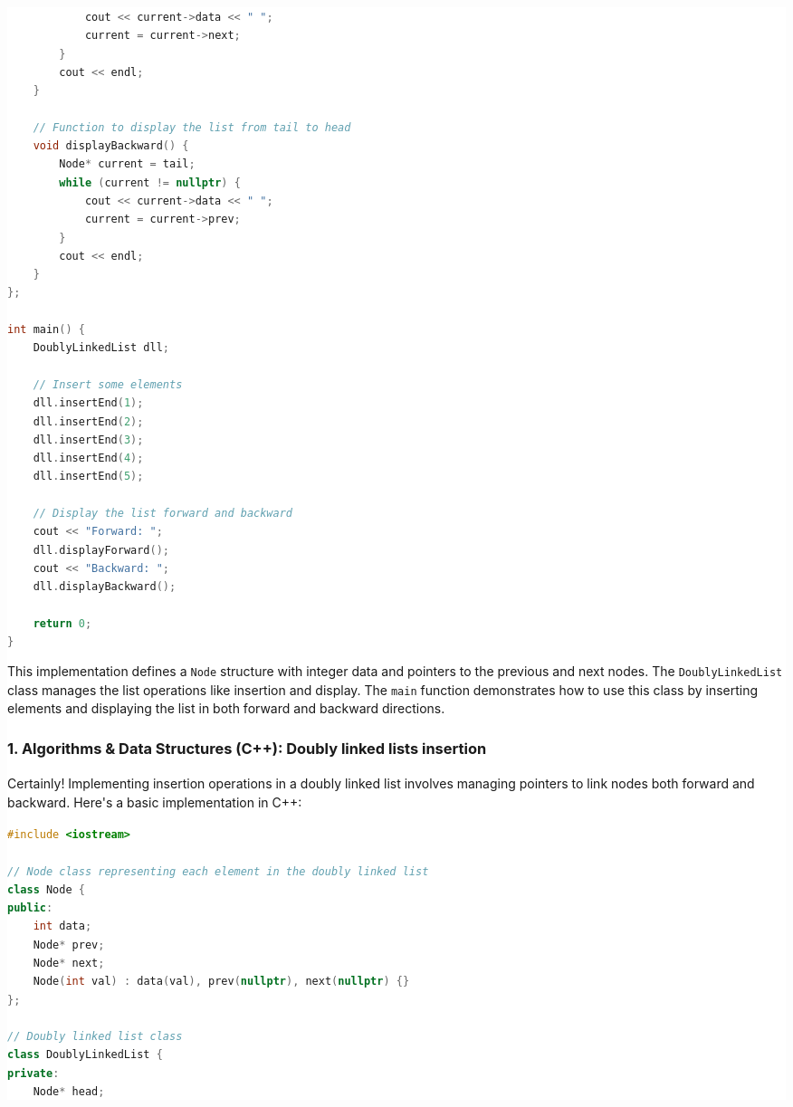 ```cpp
            cout << current->data << " ";
            current = current->next;
        }
        cout << endl;
    }

    // Function to display the list from tail to head
    void displayBackward() {
        Node* current = tail;
        while (current != nullptr) {
            cout << current->data << " ";
            current = current->prev;
        }
        cout << endl;
    }
};

int main() {
    DoublyLinkedList dll;

    // Insert some elements
    dll.insertEnd(1);
    dll.insertEnd(2);
    dll.insertEnd(3);
    dll.insertEnd(4);
    dll.insertEnd(5);

    // Display the list forward and backward
    cout << "Forward: ";
    dll.displayForward();
    cout << "Backward: ";
    dll.displayBackward();

    return 0;
}
```

This implementation defines a `Node` structure with integer data and pointers to the previous and next nodes. The `DoublyLinkedList` class manages the list operations like insertion and display. The `main` function demonstrates how to use this class by inserting elements and displaying the list in both forward and backward directions.

### 1. Algorithms & Data Structures (C++): Doubly linked lists insertion

Certainly! Implementing insertion operations in a doubly linked list involves managing pointers to link nodes both forward and backward. Here's a basic implementation in C++:

```cpp
#include <iostream>

// Node class representing each element in the doubly linked list
class Node {
public:
    int data;
    Node* prev;
    Node* next;
    Node(int val) : data(val), prev(nullptr), next(nullptr) {}
};

// Doubly linked list class
class DoublyLinkedList {
private:
    Node* head;
```